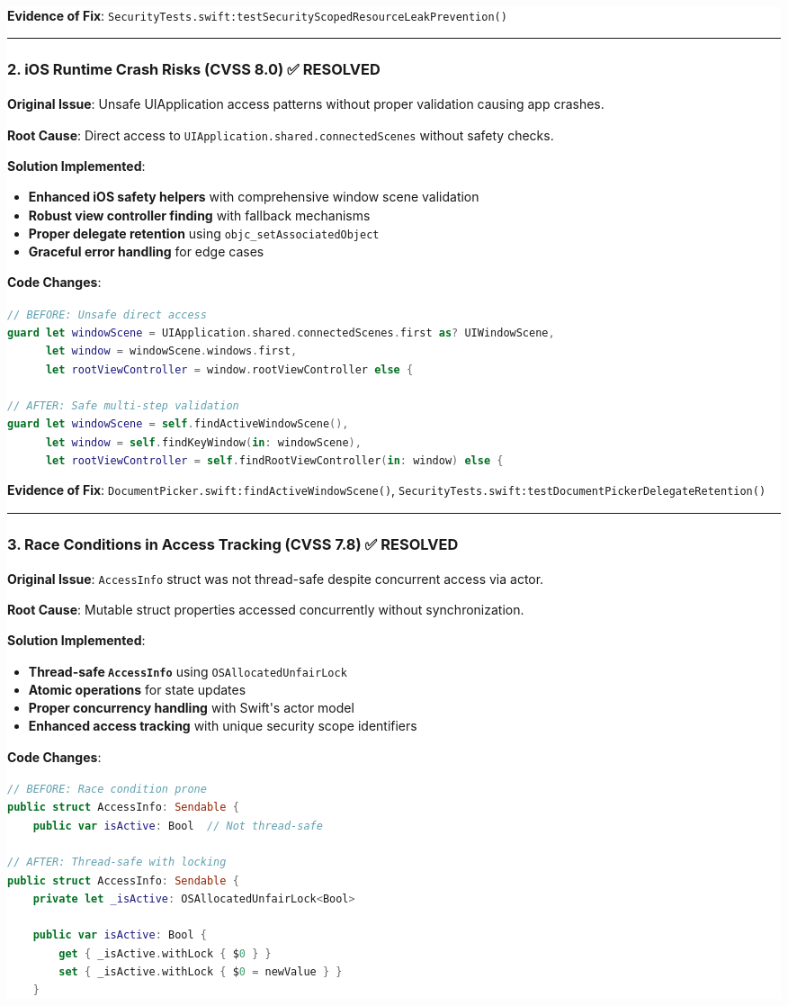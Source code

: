 **Evidence of Fix**: `SecurityTests.swift:testSecurityScopedResourceLeakPrevention()`

---

### 2. iOS Runtime Crash Risks (CVSS 8.0) ✅ RESOLVED

**Original Issue**: Unsafe UIApplication access patterns without proper validation causing app crashes.

**Root Cause**: Direct access to `UIApplication.shared.connectedScenes` without safety checks.

**Solution Implemented**:
- **Enhanced iOS safety helpers** with comprehensive window scene validation
- **Robust view controller finding** with fallback mechanisms
- **Proper delegate retention** using `objc_setAssociatedObject`
- **Graceful error handling** for edge cases

**Code Changes**:
```swift
// BEFORE: Unsafe direct access
guard let windowScene = UIApplication.shared.connectedScenes.first as? UIWindowScene,
      let window = windowScene.windows.first,
      let rootViewController = window.rootViewController else {

// AFTER: Safe multi-step validation
guard let windowScene = self.findActiveWindowScene(),
      let window = self.findKeyWindow(in: windowScene),
      let rootViewController = self.findRootViewController(in: window) else {
```

**Evidence of Fix**: `DocumentPicker.swift:findActiveWindowScene()`, `SecurityTests.swift:testDocumentPickerDelegateRetention()`

---

### 3. Race Conditions in Access Tracking (CVSS 7.8) ✅ RESOLVED

**Original Issue**: `AccessInfo` struct was not thread-safe despite concurrent access via actor.

**Root Cause**: Mutable struct properties accessed concurrently without synchronization.

**Solution Implemented**:
- **Thread-safe `AccessInfo`** using `OSAllocatedUnfairLock`
- **Atomic operations** for state updates
- **Proper concurrency handling** with Swift's actor model
- **Enhanced access tracking** with unique security scope identifiers

**Code Changes**:
```swift
// BEFORE: Race condition prone
public struct AccessInfo: Sendable {
    public var isActive: Bool  // Not thread-safe

// AFTER: Thread-safe with locking
public struct AccessInfo: Sendable {
    private let _isActive: OSAllocatedUnfairLock<Bool>

    public var isActive: Bool {
        get { _isActive.withLock { $0 } }
        set { _isActive.withLock { $0 = newValue } }
    }
```
